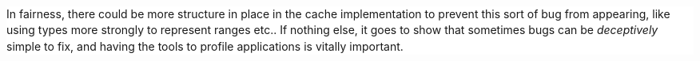 In fairness, there could be more structure in place in the cache implementation to prevent this sort of bug from appearing, like using types more strongly to represent ranges etc.. If nothing else, it goes to show that sometimes bugs can be *deceptively* simple to fix, and having the tools to profile applications is vitally important.
